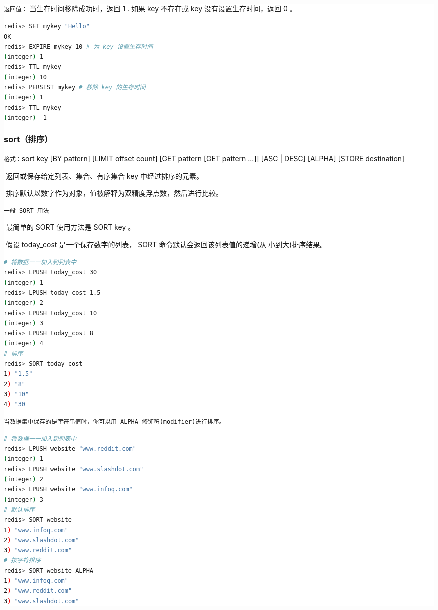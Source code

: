 `返回值：`  当生存时间移除成功时，返回 1 . 如果 key 不存在或 key 没有设置生存时间，返回 0 。

```sh
redis> SET mykey "Hello"
OK
redis> EXPIRE mykey 10 # 为 key 设置生存时间
(integer) 1
redis> TTL mykey
(integer) 10
redis> PERSIST mykey # 移除 key 的生存时间
(integer) 1
redis> TTL mykey
(integer) -1
```

### sort（排序）

`格式：`sort key [BY pattern] [LIMIT offset count] [GET pattern [GET pattern ...]]  [ASC | DESC] [ALPHA] [STORE destination] 

​			返回或保存给定列表、集合、有序集合 key 中经过排序的元素。 

​			排序默认以数字作为对象，值被解释为双精度浮点数，然后进行比较。 

`一般 SORT 用法`  

​			最简单的 SORT 使用方法是 SORT key 。 

​			假设 today_cost 是一个保存数字的列表， SORT 命令默认会返回该列表值的递增(从 小到大)排序结果。

```sh
# 将数据一一加入到列表中
redis> LPUSH today_cost 30
(integer) 1
redis> LPUSH today_cost 1.5
(integer) 2
redis> LPUSH today_cost 10
(integer) 3
redis> LPUSH today_cost 8
(integer) 4
# 排序
redis> SORT today_cost
1) "1.5"
2) "8"
3) "10"
4) "30
```

`当数据集中保存的是字符串值时，你可以用 ALPHA 修饰符(modifier)进行排序。`

```sh
# 将数据一一加入到列表中
redis> LPUSH website "www.reddit.com"
(integer) 1
redis> LPUSH website "www.slashdot.com"
(integer) 2
redis> LPUSH website "www.infoq.com"
(integer) 3
# 默认排序
redis> SORT website
1) "www.infoq.com"
2) "www.slashdot.com"
3) "www.reddit.com"
# 按字符排序
redis> SORT website ALPHA
1) "www.infoq.com"
2) "www.reddit.com"
3) "www.slashdot.com"
```